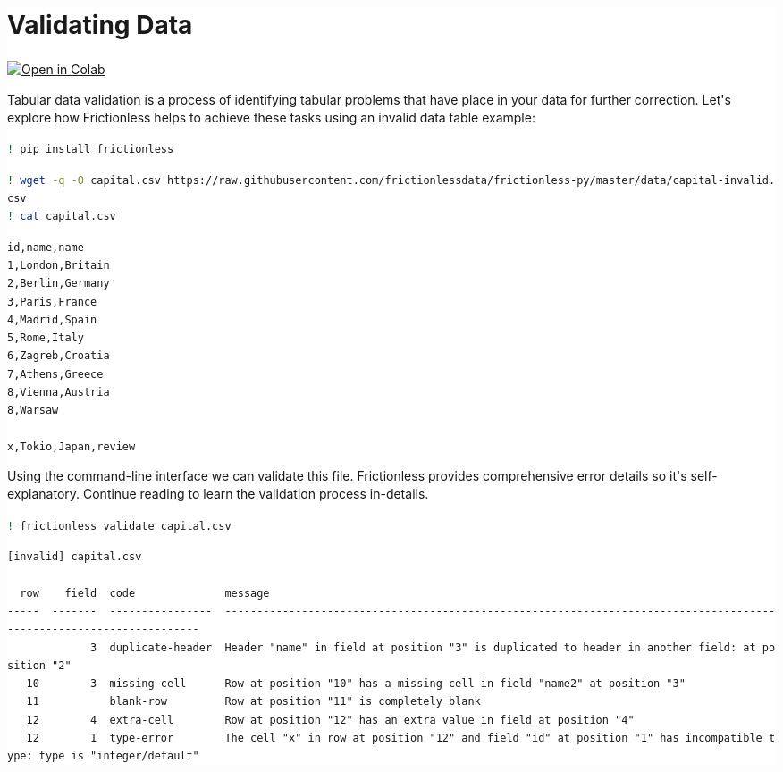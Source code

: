 # Validating Data

[![Open in Colab](https://colab.research.google.com/assets/colab-badge.svg)](https://colab.research.google.com/drive/1cJSZlG_v6OI3I2FtnXdKOSPjhwZNjMK1)



Tabular data validation is a process of identifying tabular problems that have place in your data for further correction. Let's explore how Frictionless helps to achieve these tasks using an invalid data table example:


```bash
! pip install frictionless
```


```bash
! wget -q -O capital.csv https://raw.githubusercontent.com/frictionlessdata/frictionless-py/master/data/capital-invalid.csv
! cat capital.csv
```

    id,name,name
    1,London,Britain
    2,Berlin,Germany
    3,Paris,France
    4,Madrid,Spain
    5,Rome,Italy
    6,Zagreb,Croatia
    7,Athens,Greece
    8,Vienna,Austria
    8,Warsaw

    x,Tokio,Japan,review


Using the command-line interface we can validate this file. Frictionless provides comprehensive error details so it's self-explanatory. Continue reading to learn the validation process in-details.


```bash
! frictionless validate capital.csv
```

    [invalid] capital.csv

      row    field  code              message
    -----  -------  ----------------  --------------------------------------------------------------------------------------------------------------------
                 3  duplicate-header  Header "name" in field at position "3" is duplicated to header in another field: at position "2"
       10        3  missing-cell      Row at position "10" has a missing cell in field "name2" at position "3"
       11           blank-row         Row at position "11" is completely blank
       12        4  extra-cell        Row at position "12" has an extra value in field at position "4"
       12        1  type-error        The cell "x" in row at position "12" and field "id" at position "1" has incompatible type: type is "integer/default"
